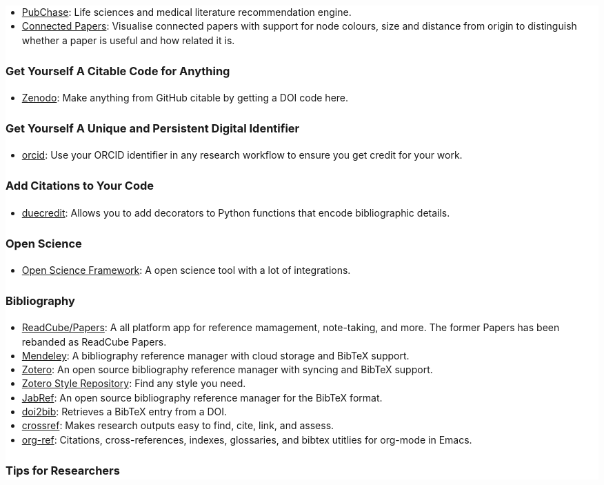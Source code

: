 *   [PubChase](http://pubchase.com/): Life sciences and medical literature recommendation engine.
*   [Connected Papers](https://www.connectedpapers.com/): Visualise connected papers with support for node colours, size and distance from origin to distinguish whether a paper is useful and how related it is.

### Get Yourself A Citable Code for Anything

[](https://github.com/emptymalei/awesome-research?screenshot=true#get-yourself-a-citable-code-for-anything)

*   [Zenodo](https://zenodo.org/): Make anything from GitHub citable by getting a DOI code here.

### Get Yourself A Unique and Persistent Digital Identifier

[](https://github.com/emptymalei/awesome-research?screenshot=true#get-yourself-a-unique-and-persistent-digital-identifier)

*   [orcid](http://orcid.org/): Use your ORCID identifier in any research workflow to ensure you get credit for your work.

### Add Citations to Your Code

[](https://github.com/emptymalei/awesome-research?screenshot=true#add-citations-to-your-code)

*   [duecredit](https://github.com/duecredit/duecredit): Allows you to add decorators to Python functions that encode bibliographic details.

### Open Science

[](https://github.com/emptymalei/awesome-research?screenshot=true#open-science)

*   [Open Science Framework](https://osf.io/): A open science tool with a lot of integrations.

### Bibliography

[](https://github.com/emptymalei/awesome-research?screenshot=true#bibliography)

*   [ReadCube/Papers](https://www.readcube.com/): A all platform app for reference mamagement, note-taking, and more. The former Papers has been rebanded as ReadCube Papers.
*   [Mendeley](https://www.mendeley.com/): A bibliography reference manager with cloud storage and BibTeX support.
*   [Zotero](https://www.zotero.org/): An open source bibliography reference manager with syncing and BibTeX support.
*   [Zotero Style Repository](https://www.zotero.org/styles): Find any style you need.
*   [JabRef](https://www.jabref.org/): An open source bibliography reference manager for the BibTeX format.
*   [doi2bib](https://www.doi2bib.org/): Retrieves a BibTeX entry from a DOI.
*   [crossref](https://www.crossref.org/): Makes research outputs easy to find, cite, link, and assess.
*   [org-ref](https://github.com/jkitchin/org-ref): Citations, cross-references, indexes, glossaries, and bibtex utitlies for org-mode in Emacs.

### Tips for Researchers
